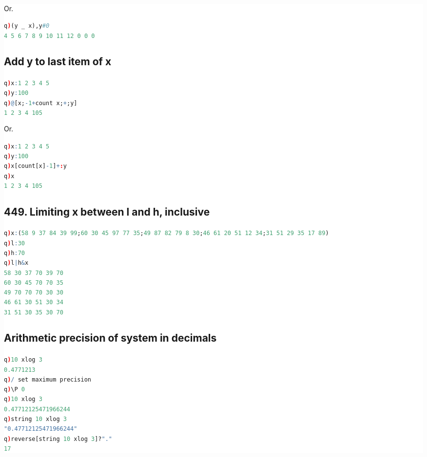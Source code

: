 Or.

```q
q)(y _ x),y#0
4 5 6 7 8 9 10 11 12 0 0 0
```


## Add y to last item of x

```q
q)x:1 2 3 4 5
q)y:100
q)@[x;-1+count x;+;y]
1 2 3 4 105
```

Or.

```q
q)x:1 2 3 4 5
q)y:100
q)x[count[x]-1]+:y
q)x
1 2 3 4 105
```


## 449. Limiting x between l and h, inclusive

```q
q)x:(58 9 37 84 39 99;60 30 45 97 77 35;49 87 82 79 8 30;46 61 20 51 12 34;31 51 29 35 17 89)
q)l:30
q)h:70
q)l|h&x
58 30 37 70 39 70
60 30 45 70 70 35
49 70 70 70 30 30
46 61 30 51 30 34
31 51 30 35 30 70
```


## Arithmetic precision of system in decimals

```q
q)10 xlog 3
0.4771213
q)/ set maximum precision
q)\P 0
q)10 xlog 3
0.47712125471966244
q)string 10 xlog 3
"0.47712125471966244"
q)reverse[string 10 xlog 3]?"."
17
```
